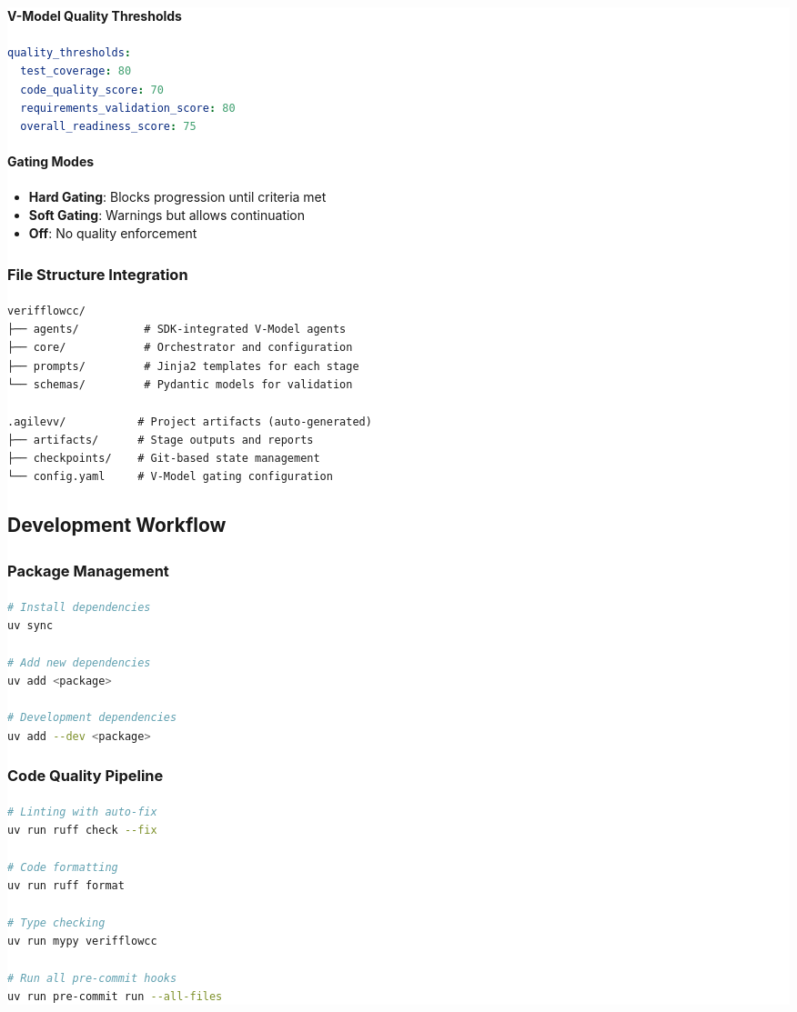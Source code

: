 #### V-Model Quality Thresholds

```yaml
quality_thresholds:
  test_coverage: 80
  code_quality_score: 70
  requirements_validation_score: 80
  overall_readiness_score: 75
```

#### Gating Modes

- **Hard Gating**: Blocks progression until criteria met
- **Soft Gating**: Warnings but allows continuation
- **Off**: No quality enforcement

### File Structure Integration

```
verifflowcc/
├── agents/          # SDK-integrated V-Model agents
├── core/            # Orchestrator and configuration
├── prompts/         # Jinja2 templates for each stage
└── schemas/         # Pydantic models for validation

.agilevv/           # Project artifacts (auto-generated)
├── artifacts/      # Stage outputs and reports
├── checkpoints/    # Git-based state management
└── config.yaml     # V-Model gating configuration
```

## Development Workflow

### Package Management

```bash
# Install dependencies
uv sync

# Add new dependencies
uv add <package>

# Development dependencies
uv add --dev <package>
```

### Code Quality Pipeline

```bash
# Linting with auto-fix
uv run ruff check --fix

# Code formatting
uv run ruff format

# Type checking
uv run mypy verifflowcc

# Run all pre-commit hooks
uv run pre-commit run --all-files
```
